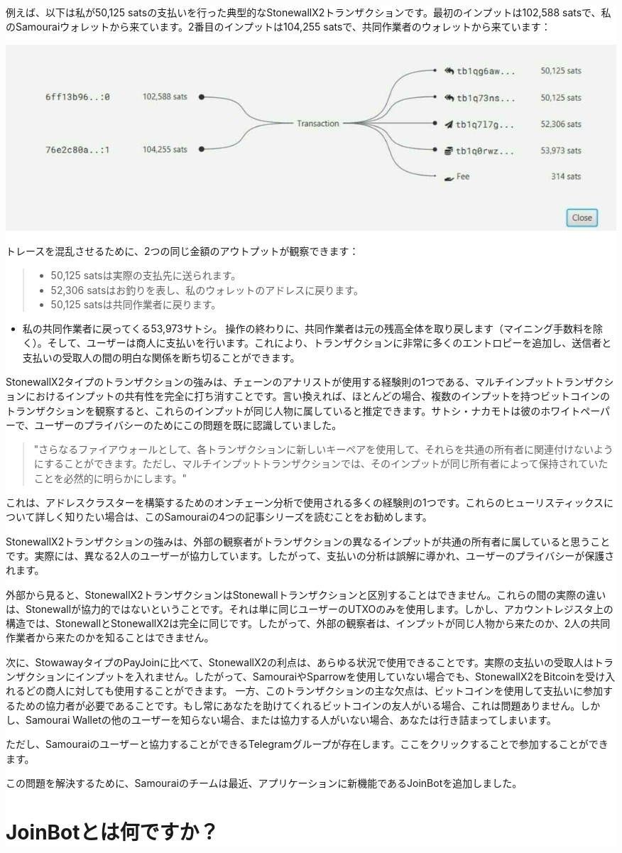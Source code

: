例えば、以下は私が50,125 satsの支払いを行った典型的なStonewallX2トランザクションです。最初のインプットは102,588 satsで、私のSamouraiウォレットから来ています。2番目のインプットは104,255 satsで、共同作業者のウォレットから来ています：

![StonewallX2トランザクションの図](assets/2.jpeg)

トレースを混乱させるために、2つの同じ金額のアウトプットが観察できます：

> - 50,125 satsは実際の支払先に送られます。
> - 52,306 satsはお釣りを表し、私のウォレットのアドレスに戻ります。
> - 50,125 satsは共同作業者に戻ります。
- 私の共同作業者に戻ってくる53,973サトシ。
操作の終わりに、共同作業者は元の残高全体を取り戻します（マイニング手数料を除く）。そして、ユーザーは商人に支払いを行います。これにより、トランザクションに非常に多くのエントロピーを追加し、送信者と支払いの受取人の間の明白な関係を断ち切ることができます。

StonewallX2タイプのトランザクションの強みは、チェーンのアナリストが使用する経験則の1つである、マルチインプットトランザクションにおけるインプットの共有性を完全に打ち消すことです。言い換えれば、ほとんどの場合、複数のインプットを持つビットコインのトランザクションを観察すると、これらのインプットが同じ人物に属していると推定できます。サトシ・ナカモトは彼のホワイトペーパーで、ユーザーのプライバシーのためにこの問題を既に認識していました。

> "さらなるファイアウォールとして、各トランザクションに新しいキーペアを使用して、それらを共通の所有者に関連付けないようにすることができます。ただし、マルチインプットトランザクションでは、そのインプットが同じ所有者によって保持されていたことを必然的に明らかにします。"

これは、アドレスクラスターを構築するためのオンチェーン分析で使用される多くの経験則の1つです。これらのヒューリスティックスについて詳しく知りたい場合は、このSamouraiの4つの記事シリーズを読むことをお勧めします。

StonewallX2トランザクションの強みは、外部の観察者がトランザクションの異なるインプットが共通の所有者に属していると思うことです。実際には、異なる2人のユーザーが協力しています。したがって、支払いの分析は誤解に導かれ、ユーザーのプライバシーが保護されます。

外部から見ると、StonewallX2トランザクションはStonewallトランザクションと区別することはできません。これらの間の実際の違いは、Stonewallが協力的ではないということです。それは単に同じユーザーのUTXOのみを使用します。しかし、アカウントレジスタ上の構造では、StonewallとStonewallX2は完全に同じです。したがって、外部の観察者は、インプットが同じ人物から来たのか、2人の共同作業者から来たのかを知ることはできません。

次に、StowawayタイプのPayJoinに比べて、StonewallX2の利点は、あらゆる状況で使用できることです。実際の支払いの受取人はトランザクションにインプットを入れません。したがって、SamouraiやSparrowを使用していない場合でも、StonewallX2をBitcoinを受け入れるどの商人に対しても使用することができます。
一方、このトランザクションの主な欠点は、ビットコインを使用して支払いに参加するための協力者が必要であることです。もし常にあなたを助けてくれるビットコインの友人がいる場合、これは問題ありません。しかし、Samourai Walletの他のユーザーを知らない場合、または協力する人がいない場合、あなたは行き詰まってしまいます。

ただし、Samouraiのユーザーと協力することができるTelegramグループが存在します。ここをクリックすることで参加することができます。

この問題を解決するために、Samouraiのチームは最近、アプリケーションに新機能であるJoinBotを追加しました。

# JoinBotとは何ですか？
